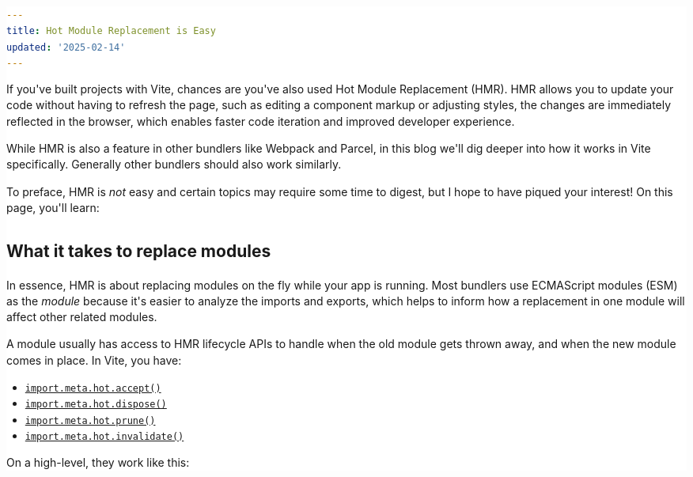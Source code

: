 ```yaml
---
title: Hot Module Replacement is Easy
updated: '2025-02-14'
---
```


If you've built projects with Vite, chances are you've also used Hot Module Replacement (HMR). HMR allows you to update your code without having to refresh the page, such as editing a component markup or adjusting styles, the changes are immediately reflected in the browser, which enables faster code iteration and improved developer experience.

While HMR is also a feature in other bundlers like Webpack and Parcel, in this blog we'll dig deeper into how it works in Vite specifically. Generally other bundlers should also work similarly.

To preface, HMR is _not_ easy and certain topics may require some time to digest, but I hope to have piqued your interest! On this page, you'll learn:



## What it takes to replace modules

In essence, HMR is about replacing modules on the fly while your app is running. Most bundlers use ECMAScript modules (ESM) as the _module_ because it's easier to analyze the imports and exports, which helps to inform how a replacement in one module will affect other related modules.

A module usually has access to HMR lifecycle APIs to handle when the old module gets thrown away, and when the new module comes in place. In Vite, you have:

- [`import.meta.hot.accept()`](https://vitejs.dev/guide/api-hmr.html#hot-accept-cb)
- [`import.meta.hot.dispose()`](https://vitejs.dev/guide/api-hmr.html#hot-dispose-cb)
- [`import.meta.hot.prune()`](https://vitejs.dev/guide/api-hmr.html#hot-prune-cb)
- [`import.meta.hot.invalidate()`](https://vitejs.dev/guide/api-hmr.html#hot-invalidate-message-string)

On a high-level, they work like this:

<p class="text-center">